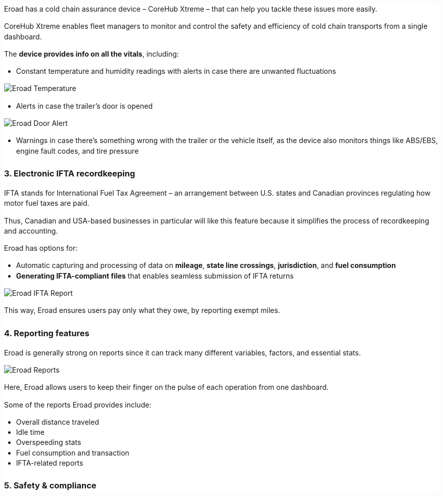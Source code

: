 Eroad has a cold chain assurance device – CoreHub Xtreme – that can help you tackle these issues more easily.

CoreHub Xtreme enables fleet managers to monitor and control the safety and efficiency of cold chain transports from a single dashboard.

The **device provides info on all the vitals**, including:

* Constant temperature and humidity readings with alerts in case there are unwanted fluctuations

![Eroad Temperature](/blog/uploads/eroad-temperature.JPG "Eroad Temperature")

* Alerts in case the trailer’s door is opened

![Eroad Door Alert](/blog/uploads/eroad-door-alert.JPG "Eroad Door Alert")

* Warnings in case there’s something wrong with the trailer or the vehicle itself, as the device also monitors things like ABS/EBS, engine fault codes, and tire pressure

### 3. Electronic IFTA recordkeeping

IFTA stands for International Fuel Tax Agreement – an arrangement between U.S. states and Canadian provinces regulating how motor fuel taxes are paid.

Thus, Canadian and USA-based businesses in particular will like this feature because it simplifies the process of recordkeeping and accounting.

Eroad has options for:

* Automatic capturing and processing of data on **mileage**, **state line crossings**, **jurisdiction**, and **fuel consumption**
* **Generating IFTA-compliant files** that enables seamless submission of IFTA returns

![Eroad IFTA Report](/blog/uploads/eroad-ifta-report.png "Eroad IFTA Report")

This way, Eroad ensures users pay only what they owe, by reporting exempt miles.

### 4. Reporting features

Eroad is generally strong on reports since it can track many different variables, factors, and essential stats.

![Eroad Reports](/blog/uploads/eroad-reports.png "Eroad Reports")

Here, Eroad allows users to keep their finger on the pulse of each operation from one dashboard.

Some of the reports Eroad provides include:

* Overall distance traveled
* Idle time
* Overspeeding stats
* Fuel consumption and transaction
* IFTA-related reports

### 5. Safety & compliance
